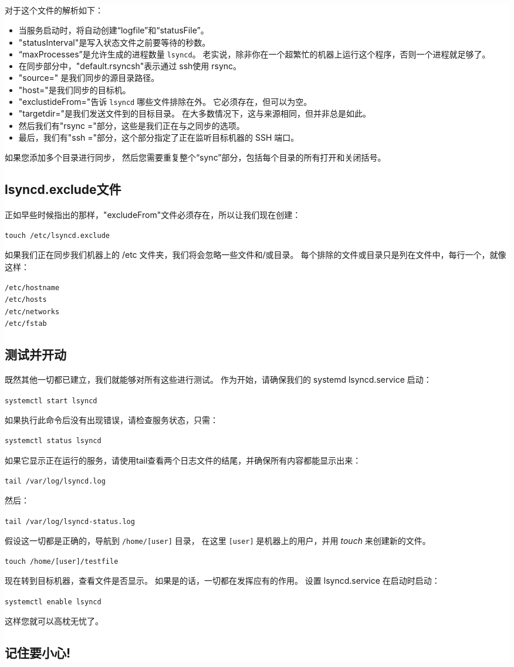 对于这个文件的解析如下：

* 当服务启动时，将自动创建“logfile”和“statusFile”。
* "statusInterval"是写入状态文件之前要等待的秒数。
* “maxProcesses”是允许生成的进程数量 `lsyncd`。 老实说，除非你在一个超繁忙的机器上运行这个程序，否则一个进程就足够了。
* 在同步部分中，"default.rsyncsh"表示通过 ssh使用 rsync。
* "source=" 是我们同步的源目录路径。
* "host="是我们同步的目标机。
* "exclustideFrom="告诉 `lsyncd` 哪些文件排除在外。 它必须存在，但可以为空。
* "targetdir="是我们发送文件到的目标目录。 在大多数情况下，这与来源相同，但并非总是如此。
* 然后我们有"rsync ="部分，这些是我们正在与之同步的选项。
* 最后，我们有"ssh ="部分，这个部分指定了正在监听目标机器的 SSH 端口。

如果您添加多个目录进行同步， 然后您需要重复整个“sync”部分，包括每个目录的所有打开和关闭括号。

## lsyncd.exclude文件

正如早些时候指出的那样，"excludeFrom"文件必须存在，所以让我们现在创建：

`touch /etc/lsyncd.exclude`

如果我们正在同步我们机器上的 /etc 文件夹，我们将会忽略一些文件和/或目录。 每个排除的文件或目录只是列在文件中，每行一个，就像这样：

```
/etc/hostname
/etc/hosts
/etc/networks
/etc/fstab
```

## 测试并开动

既然其他一切都已建立，我们就能够对所有这些进行测试。 作为开始，请确保我们的 systemd lsyncd.service 启动：

`systemctl start lsyncd`

如果执行此命令后没有出现错误，请检查服务状态，只需：

`systemctl status lsyncd`

如果它显示正在运行的服务，请使用tail查看两个日志文件的结尾，并确保所有内容都能显示出来：

`tail /var/log/lsyncd.log`

然后：

`tail /var/log/lsyncd-status.log`

假设这一切都是正确的，导航到 `/home/[user]` 目录， 在这里 `[user]` 是机器上的用户，并用 *touch* 来创建新的文件。

`touch /home/[user]/testfile`

现在转到目标机器，查看文件是否显示。 如果是的话，一切都在发挥应有的作用。 设置 lsyncd.service 在启动时启动：

`systemctl enable lsyncd`

这样您就可以高枕无忧了。

## 记住要小心!

